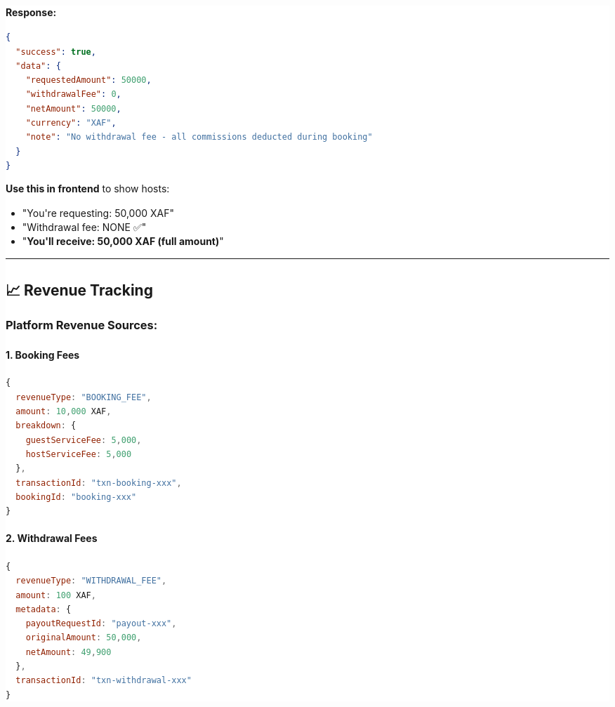**Response:**

```json
{
  "success": true,
  "data": {
    "requestedAmount": 50000,
    "withdrawalFee": 0,
    "netAmount": 50000,
    "currency": "XAF",
    "note": "No withdrawal fee - all commissions deducted during booking"
  }
}
```

**Use this in frontend** to show hosts:

- "You're requesting: 50,000 XAF"
- "Withdrawal fee: NONE ✅"
- "**You'll receive: 50,000 XAF (full amount)**"

---

## 📈 Revenue Tracking

### **Platform Revenue Sources:**

#### 1. **Booking Fees**

```javascript
{
  revenueType: "BOOKING_FEE",
  amount: 10,000 XAF,
  breakdown: {
    guestServiceFee: 5,000,
    hostServiceFee: 5,000
  },
  transactionId: "txn-booking-xxx",
  bookingId: "booking-xxx"
}
```

#### 2. **Withdrawal Fees**

```javascript
{
  revenueType: "WITHDRAWAL_FEE",
  amount: 100 XAF,
  metadata: {
    payoutRequestId: "payout-xxx",
    originalAmount: 50,000,
    netAmount: 49,900
  },
  transactionId: "txn-withdrawal-xxx"
}
```
